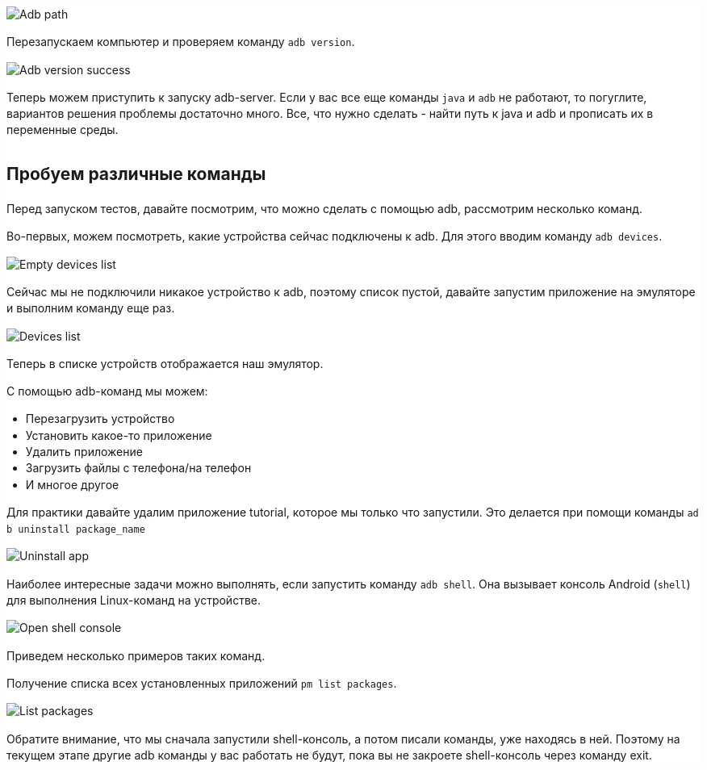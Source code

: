 <img src="../images/adb_lesson/adb_path.png" alt="Adb path"/>     

Перезапускаем компьютер и проверяем команду `adb version`.

<img src="../images/adb_lesson/adb_version_success.png" alt="Adb version success"/>   

Теперь можем приступить к запуску adb-server. Если у вас все еще команды `java` и `adb` не работают, то погуглите, вариантов решения проблемы достаточно много. Все, что нужно сделать - найти путь к java и adb и прописать их в переменные среды.

## Пробуем различные команды

Перед запуском тестов, давайте посмотрим, что можно сделать с помощью adb, рассмотрим несколько команд.

Во-первых, можем посмотреть, какие устройства сейчас подключены к adb. Для этого вводим команду `adb devices`.

<img src="../images/adb_lesson/empty_devices_list.png" alt="Empty devices list"/>   

Сейчас мы не подключили никакое устройство к adb, поэтому список пустой, давайте запустим приложение на эмуляторе и выполним команду еще раз.

<img src="../images/adb_lesson/devices_list.png" alt="Devices list"/>   

Теперь в списке устройств отображается наш эмулятор.

С помощью adb-команд мы можем:
<ul>
    <li>Перезагрузить устройство</li>
    <li>Установить какое-то приложение</li>
    <li>Удалить приложение</li>
    <li>Загрузить файлы с телефона/на телефон</li>
    <li>И многое другое</li>
</ul>

Для практики давайте удалим приложение tutorial, которое мы только что запустили. Это делается при помощи команды `adb uninstall package_name`

<img src="../images/adb_lesson/uninstall_app.png" alt="Uninstall app"/>   

Наиболее интересные задачи можно выполнять, если запустить команду `adb shell`. Она вызывает консоль Android (`shell`) для выполнения Linux-команд на устройстве. 

<img src="../images/adb_lesson/open_shell_console.png" alt="Open shell console"/>   

Приведем несколько примеров таких команд.

Получение списка всех установленных приложений `pm list packages`.

<img src="../images/adb_lesson/list_packages.png" alt="List packages"/>   

Обратите внимание, что мы сначала запустили shell-консоль, а потом писали команды, уже находясь в ней. Поэтому на текущем этапе другие adb команды у вас работать не будут, пока вы не закроете shell-консоль через команду exit.
